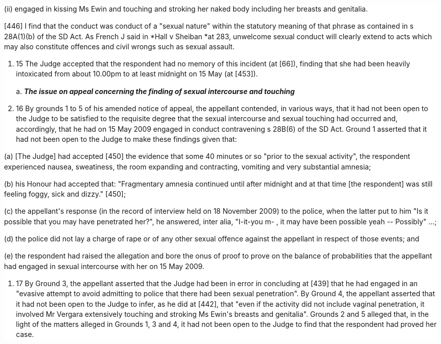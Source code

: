 \(ii\) engaged in kissing Ms Ewin and touching and stroking her naked
body including her breasts and genitalia.

\[446\] I find that the conduct was conduct of a "sexual nature" within
the statutory meaning of that phrase as contained in s 28A(1)(b) of the
SD Act. As French J said in *Hall v Sheiban *at 283, unwelcome sexual
conduct will clearly extend to acts which may also constitute offences
and civil wrongs such as sexual assault.

1.  15 The Judge accepted that the respondent had no memory of this
    incident (at \[66\]), finding that she had been heavily intoxicated
    from about 10.00pm to at least midnight on 15 May (at \[453\]).

    a.  ***The issue on appeal concerning the finding of sexual
        intercourse and touching***




1.  16 By grounds 1 to 5 of his amended notice of appeal, the appellant
    contended, in various ways, that it had not been open to the Judge
    to be satisfied to the requisite degree that the sexual intercourse
    and sexual touching had occurred and, accordingly, that he had on 15
    May 2009 engaged in conduct contravening s 28B(6) of the SD Act.
    Ground 1 asserted that it had not been open to the Judge to make
    these findings given that:

\(a\) \[The Judge\] had accepted \[450\] the evidence that some 40
minutes or so "prior to the sexual activity", the respondent experienced
nausea, sweatiness, the room expanding and contracting, vomiting and
very substantial amnesia;

\(b\) his Honour had accepted that: "Fragmentary amnesia continued until
after midnight and at that time \[the respondent\] was still feeling
foggy, sick and dizzy." \[450\];

\(c\) the appellant's response (in the record of interview held on 18
November 2009) to the police, when the latter put to him "Is it possible
that you may have penetrated her?", he answered, inter alia, "I-it-you
m- , it may have been possible yeah -- Possibly" ...;

\(d\) the police did not lay a charge of rape or of any other sexual
offence against the appellant in respect of those events; and

\(e\) the respondent had raised the allegation and bore the onus of
proof to prove on the balance of probabilities that the appellant had
engaged in sexual intercourse with her on 15 May 2009.

1.  17 By Ground 3, the appellant asserted that the Judge had been in
    error in concluding at \[439\] that he had engaged in an "evasive
    attempt to avoid admitting to police that there had been sexual
    penetration". By Ground 4, the appellant asserted that it had not
    been open to the Judge to infer, as he did at \[442\], that "even if
    the activity did not include vaginal penetration, it involved Mr
    Vergara extensively touching and stroking Ms Ewin's breasts and
    genitalia". Grounds 2 and 5 alleged that, in the light of the
    matters alleged in Grounds 1, 3 and 4, it had not been open to the
    Judge to find that the respondent had proved her case.
